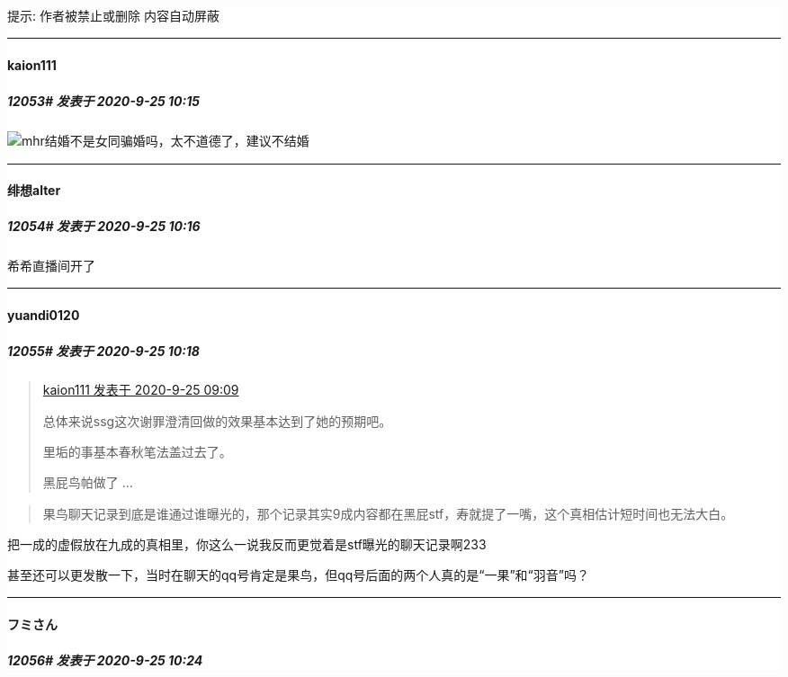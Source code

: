 提示: 作者被禁止或删除 内容自动屏蔽



-----

####  kaion111  
##### 12053#       发表于 2020-9-25 10:15



<img src="https://static.saraba1st.com/image/smiley/face2017/037.png" referrerpolicy="no-referrer">mhr结婚不是女同骗婚吗，太不道德了，建议不结婚







-----

####  绯想alter  
##### 12054#       发表于 2020-9-25 10:16




希希直播间开了







-----

####  yuandi0120  
##### 12055#       发表于 2020-9-25 10:18



<blockquote><a href="httphttps://bbs.saraba1st.com/2b/forum.php?mod=redirect&amp;goto=findpost&amp;pid=48846088&amp;ptid=1956416" target="_blank">kaion111 发表于 2020-9-25 09:09</a>

总体来说ssg这次谢罪澄清回做的效果基本达到了她的预期吧。

里垢的事基本春秋笔法盖过去了。

黑屁鸟帕做了 ...</blockquote><blockquote>果鸟聊天记录到底是谁通过谁曝光的，那个记录其实9成内容都在黑屁stf，寿就提了一嘴，这个真相估计短时间也无法大白。</blockquote>

把一成的虚假放在九成的真相里，你这么一说我反而更觉着是stf曝光的聊天记录啊233


甚至还可以更发散一下，当时在聊天的qq号肯定是果鸟，但qq号后面的两个人真的是“一果”和“羽音”吗？







-----

####  フミさん  
##### 12056#       发表于 2020-9-25 10:24
